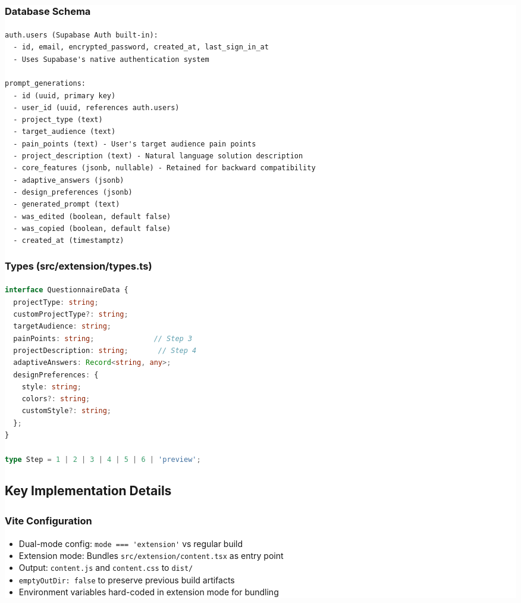 ### Database Schema
```
auth.users (Supabase Auth built-in):
  - id, email, encrypted_password, created_at, last_sign_in_at
  - Uses Supabase's native authentication system

prompt_generations:
  - id (uuid, primary key)
  - user_id (uuid, references auth.users)
  - project_type (text)
  - target_audience (text)
  - pain_points (text) - User's target audience pain points
  - project_description (text) - Natural language solution description
  - core_features (jsonb, nullable) - Retained for backward compatibility
  - adaptive_answers (jsonb)
  - design_preferences (jsonb)
  - generated_prompt (text)
  - was_edited (boolean, default false)
  - was_copied (boolean, default false)
  - created_at (timestamptz)
```

### Types (src/extension/types.ts)
```typescript
interface QuestionnaireData {
  projectType: string;
  customProjectType?: string;
  targetAudience: string;
  painPoints: string;              // Step 3
  projectDescription: string;       // Step 4
  adaptiveAnswers: Record<string, any>;
  designPreferences: {
    style: string;
    colors?: string;
    customStyle?: string;
  };
}

type Step = 1 | 2 | 3 | 4 | 5 | 6 | 'preview';
```

## Key Implementation Details

### Vite Configuration
- Dual-mode config: `mode === 'extension'` vs regular build
- Extension mode: Bundles `src/extension/content.tsx` as entry point
- Output: `content.js` and `content.css` to `dist/`
- `emptyOutDir: false` to preserve previous build artifacts
- Environment variables hard-coded in extension mode for bundling
